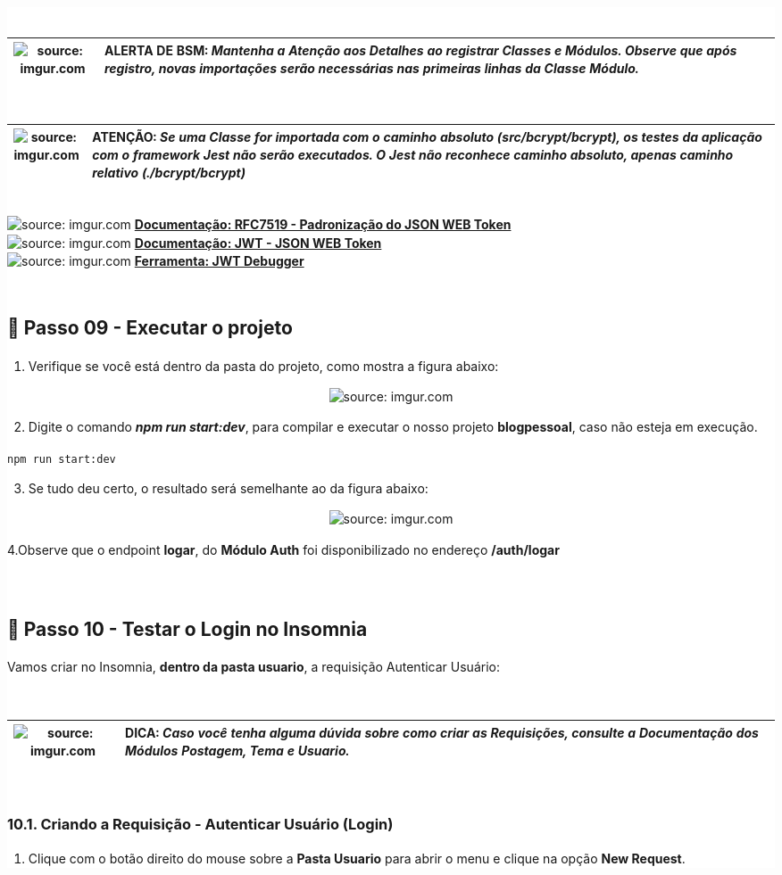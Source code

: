 
<br />

| <img src="https://i.imgur.com/vVDBDG0.png" title="source: imgur.com" width="100px"/> | <div align="left"> **ALERTA DE BSM:** *Mantenha a Atenção aos Detalhes ao registrar Classes e Módulos. Observe que após registro, novas importações serão necessárias nas primeiras linhas da Classe Módulo.* </div> |
| ------------------------------------------------------------ | ------------------------------------------------------------ |

<br />

| <img src="https://i.imgur.com/oScAYGc.png" title="source: imgur.com" width="100px"/> | <div align="left"> **ATENÇÃO:** *Se uma Classe for importada com o caminho absoluto (src/bcrypt/bcrypt), os testes da aplicação com o framework Jest não serão executados. O Jest não reconhece caminho absoluto, apenas caminho relativo (./bcrypt/bcrypt)* </div> |
| ------------------------------------------------------------ | ------------------------------------------------------------ |

<br />

<div align="left"><img src="https://i.imgur.com/cDPH4tl.png" title="source: imgur.com" width="35px"/> <a href="https://www.rfc-editor.org/rfc/rfc7519#section-4.1" target="_blank"><b>Documentação: RFC7519 - Padronização do JSON WEB Token</b></a></div>

<div align="left"><img src="https://i.imgur.com/WeNdbPo.png" title="source: imgur.com" width="35px"/> <a href="https://jwt.io/introduction" target="_blank"><b>Documentação: JWT - JSON WEB Token</b></a></div>

<div align="left"><img src="https://i.imgur.com/WeNdbPo.png" title="source: imgur.com" width="35px"/> <a href="https://jwt.io/" target="_blank"><b>Ferramenta: JWT Debugger</b></a></div>

<br />

<h2>👣 Passo 09 - Executar o projeto</h2>



1. Verifique se você está dentro da pasta do projeto, como mostra a figura abaixo:

<div align="center"><img src="https://i.imgur.com/JgNkmDv.png" title="source: imgur.com" /></div>

2. Digite o comando ***npm run start:dev***, para compilar e executar o nosso projeto **blogpessoal**, caso não esteja em execução. 

```bash
npm run start:dev
```

3. Se tudo deu certo, o resultado será semelhante ao da figura abaixo:

<div align="center"><img src="https://i.imgur.com/kW5dccM.png" title="source: imgur.com" /></div>

4.Observe que o endpoint **logar**, do **Módulo Auth** foi disponibilizado no endereço **/auth/logar** 

<br />

<h2>👣 Passo 10 - Testar o Login no Insomnia</h2>



Vamos criar no Insomnia, **dentro da pasta usuario**, a requisição Autenticar Usuário:

<br />

| <img src="https://i.imgur.com/RfjtOFi.png" title="source: imgur.com" width="100px"/> | <div align="left"> **DICA:** *Caso você tenha alguma dúvida sobre como criar as Requisições, consulte a Documentação dos Módulos Postagem, Tema e Usuario.* </div> |
| ------------------------------------------------------------ | ------------------------------------------------------------ |

<br />

<h3>10.1. Criando a  Requisição - Autenticar Usuário (Login)</h3>



1. Clique com o botão direito do mouse sobre a **Pasta Usuario** para abrir o menu e clique na opção **New Request**.
